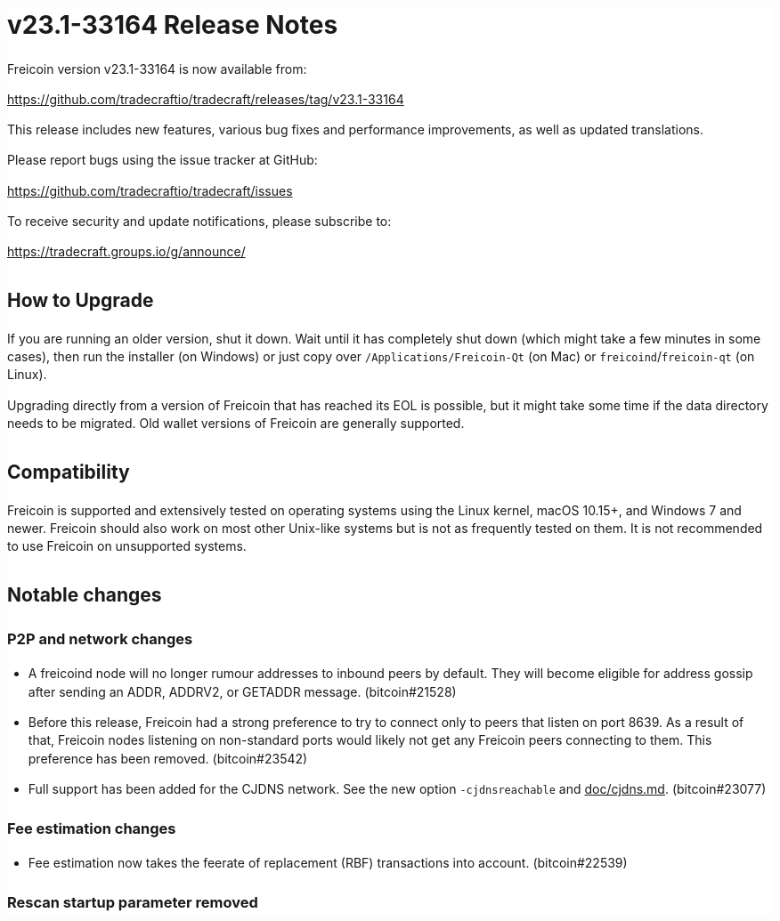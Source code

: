 v23.1-33164 Release Notes
=========================

Freicoin version v23.1-33164 is now available from:

  https://github.com/tradecraftio/tradecraft/releases/tag/v23.1-33164

This release includes new features, various bug fixes and performance improvements, as well as updated translations.

Please report bugs using the issue tracker at GitHub:

  https://github.com/tradecraftio/tradecraft/issues

To receive security and update notifications, please subscribe to:

  https://tradecraft.groups.io/g/announce/

How to Upgrade
--------------

If you are running an older version, shut it down. Wait until it has completely shut down (which might take a few minutes in some cases), then run the installer (on Windows) or just copy over `/Applications/Freicoin-Qt` (on Mac) or `freicoind`/`freicoin-qt` (on Linux).

Upgrading directly from a version of Freicoin that has reached its EOL is possible, but it might take some time if the data directory needs to be migrated.  Old wallet versions of Freicoin are generally supported.

Compatibility
-------------

Freicoin is supported and extensively tested on operating systems using the Linux kernel, macOS 10.15+, and Windows 7 and newer.  Freicoin should also work on most other Unix-like systems but is not as frequently tested on them.  It is not recommended to use Freicoin on unsupported systems.

Notable changes
---------------

### P2P and network changes

- A freicoind node will no longer rumour addresses to inbound peers by default.  They will become eligible for address gossip after sending an ADDR, ADDRV2, or GETADDR message.  (bitcoin#21528)

- Before this release, Freicoin had a strong preference to try to connect only to peers that listen on port 8639.  As a result of that, Freicoin nodes listening on non-standard ports would likely not get any Freicoin peers connecting to them.  This preference has been removed.  (bitcoin#23542)

- Full support has been added for the CJDNS network.  See the new option `-cjdnsreachable` and [doc/cjdns.md](https://github.com/tradecraftio/tradecraft/tree/23/doc/cjdns.md).  (bitcoin#23077)

### Fee estimation changes

- Fee estimation now takes the feerate of replacement (RBF) transactions into account.  (bitcoin#22539)

### Rescan startup parameter removed
